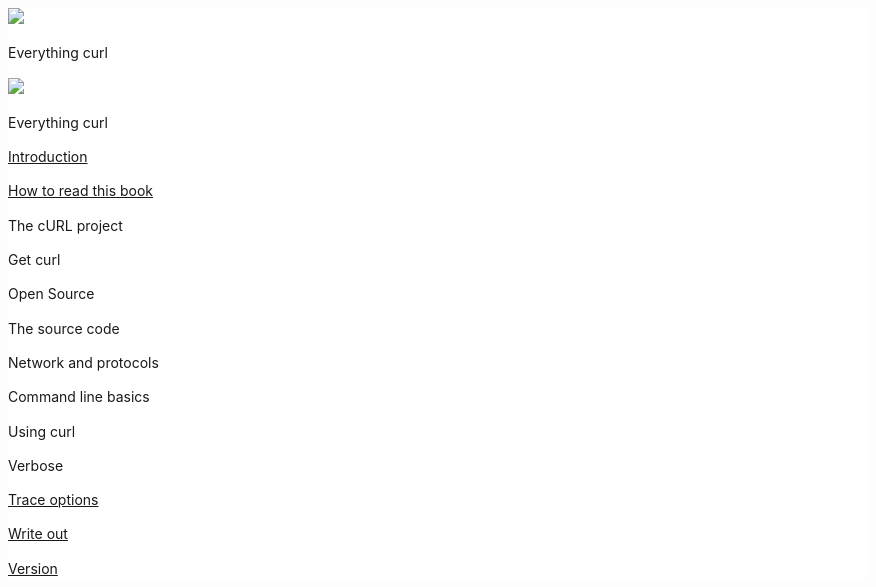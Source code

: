 <a href="../../index.html" class="link-a079aa82--primary-53a25e66--logoLink-10d08504"></a>

<img src="https://gblobscdn.gitbook.com/orgs%2F-LxuH0qSm4xO9nWfEBlB%2Favatar.png?alt=media" class="image-67b14f24--avatar-1c1d03ec" />

<span class="text-4505230f--UIH400-4e41e82a--textContentFamily-49a318e1--spaceNameText-677c2969">Everything curl</span>

<a href="../../index.html" class="link-a079aa82--primary-53a25e66--logoLink-10d08504"></a>

<img src="https://gblobscdn.gitbook.com/orgs%2F-LxuH0qSm4xO9nWfEBlB%2Favatar.png?alt=media" class="image-67b14f24--avatar-1c1d03ec" />

<span class="text-4505230f--UIH400-4e41e82a--textContentFamily-49a318e1--spaceNameText-677c2969">Everything curl</span>

<a href="../../index.html" class="navButton-94f2579c--navButtonClickable-161b88ca"><span class="text-4505230f--UIH300-2063425d--textContentFamily-49a318e1--navButtonLabel-14a4968f">Introduction</span></a>

<a href="../../how-to-read.html" class="navButton-94f2579c--navButtonClickable-161b88ca"><span class="text-4505230f--UIH300-2063425d--textContentFamily-49a318e1--navButtonLabel-14a4968f">How to read this book</span></a>

<span class="text-4505230f--UIH300-2063425d--textContentFamily-49a318e1--navButtonLabel-14a4968f">The cURL project</span>

<span class="text-4505230f--UIH300-2063425d--textContentFamily-49a318e1--navButtonLabel-14a4968f">Get curl</span>

<span class="text-4505230f--UIH300-2063425d--textContentFamily-49a318e1--navButtonLabel-14a4968f">Open Source</span>

<span class="text-4505230f--UIH300-2063425d--textContentFamily-49a318e1--navButtonLabel-14a4968f">The source code</span>

<span class="text-4505230f--UIH300-2063425d--textContentFamily-49a318e1--navButtonLabel-14a4968f">Network and protocols</span>

<span class="text-4505230f--UIH300-2063425d--textContentFamily-49a318e1--navButtonLabel-14a4968f">Command line basics</span>

<span class="text-4505230f--UIH300-2063425d--textContentFamily-49a318e1--navButtonLabel-14a4968f">Using curl</span>

<span class="text-4505230f--UIH300-2063425d--textContentFamily-49a318e1--navButtonLabel-14a4968f">Verbose</span>

<a href="trace.html" class="navButton-94f2579c--pageItemWithChildrenNested-2c5d8183--navButtonClickable-161b88ca"><span class="text-4505230f--UIH300-2063425d--textContentFamily-49a318e1--navButtonLabel-14a4968f">Trace options</span></a>

<a href="writeout.html" class="navButton-94f2579c--pageItemWithChildrenNested-2c5d8183--navButtonClickable-161b88ca--navButtonOpened-6a88552e"><span class="text-4505230f--UIH300-2063425d--textContentFamily-49a318e1--navButtonLabel-14a4968f">Write out</span></a>

<a href="../version.html" class="navButton-94f2579c--pageItemWithChildrenNested-2c5d8183--navButtonClickable-161b88ca"><span class="text-4505230f--UIH300-2063425d--textContentFamily-49a318e1--navButtonLabel-14a4968f">Version</span></a>
